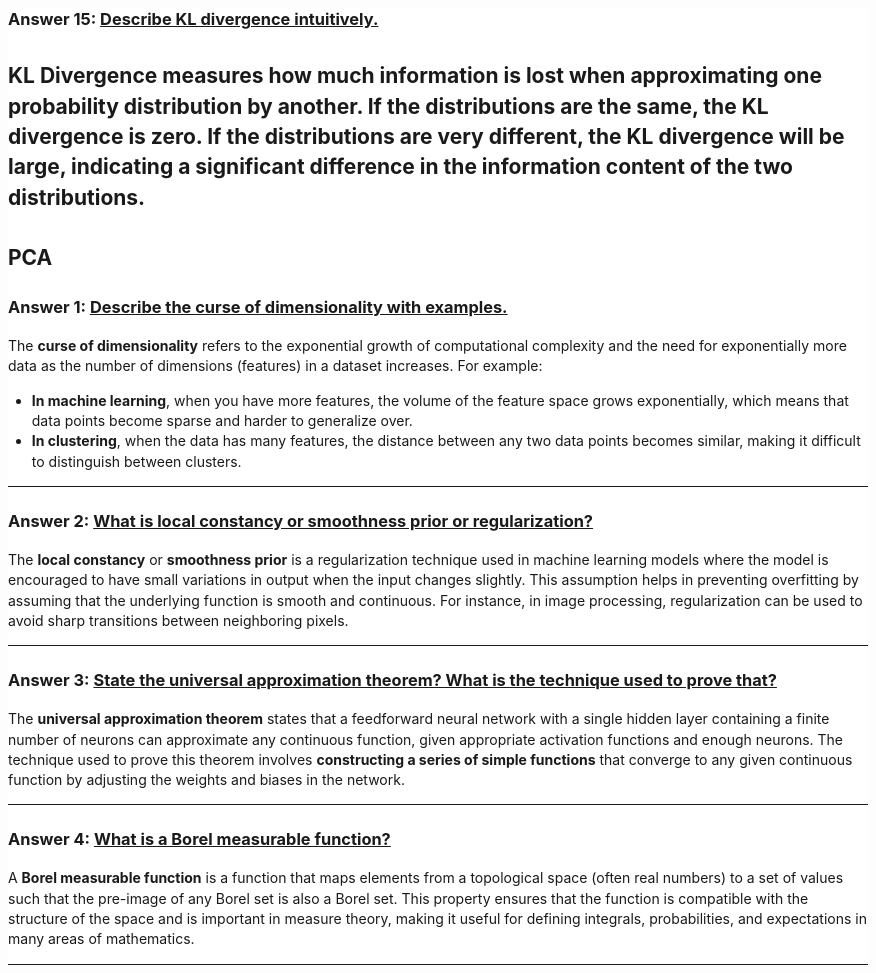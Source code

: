 
### Answer 15: [Describe KL divergence intuitively.](#answer-15)
KL Divergence measures how much information is lost when approximating one probability distribution by another. If the distributions are the same, the KL divergence is zero. If the distributions are very different, the KL divergence will be large, indicating a significant difference in the information content of the two distributions.
---
## PCA 

### Answer 1: [Describe the curse of dimensionality with examples.](#answer-1)
The **curse of dimensionality** refers to the exponential growth of computational complexity and the need for exponentially more data as the number of dimensions (features) in a dataset increases. For example:
- **In machine learning**, when you have more features, the volume of the feature space grows exponentially, which means that data points become sparse and harder to generalize over.
- **In clustering**, when the data has many features, the distance between any two data points becomes similar, making it difficult to distinguish between clusters.

---

### Answer 2: [What is local constancy or smoothness prior or regularization?](#answer-2)
The **local constancy** or **smoothness prior** is a regularization technique used in machine learning models where the model is encouraged to have small variations in output when the input changes slightly. This assumption helps in preventing overfitting by assuming that the underlying function is smooth and continuous. For instance, in image processing, regularization can be used to avoid sharp transitions between neighboring pixels.

---

### Answer 3: [State the universal approximation theorem? What is the technique used to prove that?](#answer-3)
The **universal approximation theorem** states that a feedforward neural network with a single hidden layer containing a finite number of neurons can approximate any continuous function, given appropriate activation functions and enough neurons. The technique used to prove this theorem involves **constructing a series of simple functions** that converge to any given continuous function by adjusting the weights and biases in the network.

---

### Answer 4: [What is a Borel measurable function?](#answer-4)
A **Borel measurable function** is a function that maps elements from a topological space (often real numbers) to a set of values such that the pre-image of any Borel set is also a Borel set. This property ensures that the function is compatible with the structure of the space and is important in measure theory, making it useful for defining integrals, probabilities, and expectations in many areas of mathematics.

---